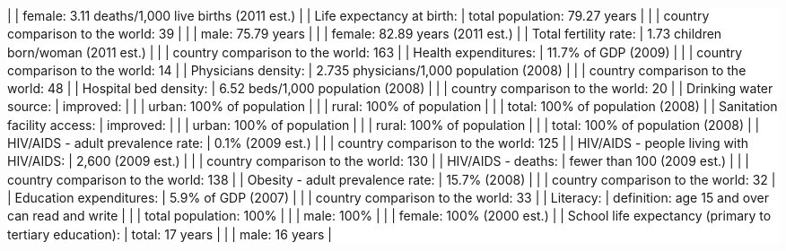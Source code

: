 | | female: 3.11 deaths/1,000 live births (2011 est.) |
| Life expectancy at birth: | total population: 79.27 years |
| | country comparison to the world: 39 |
| | male: 75.79 years |
| | female: 82.89 years (2011 est.) |
| Total fertility rate: | 1.73 children born/woman (2011 est.) |
| | country comparison to the world: 163 |
| Health expenditures: | 11.7% of GDP (2009) |
| | country comparison to the world: 14 |
| Physicians density: | 2.735 physicians/1,000 population (2008) |
| | country comparison to the world: 48 |
| Hospital bed density: | 6.52 beds/1,000 population (2008) |
| | country comparison to the world: 20 |
| Drinking water source: | improved: |
| | urban: 100% of population |
| | rural: 100% of population |
| | total: 100% of population (2008) |
| Sanitation facility access: | improved: |
| | urban: 100% of population |
| | rural: 100% of population |
| | total: 100% of population (2008) |
| HIV/AIDS - adult prevalence rate: | 0.1% (2009 est.) |
| | country comparison to the world: 125 |
| HIV/AIDS - people living with HIV/AIDS: | 2,600 (2009 est.) |
| | country comparison to the world: 130 |
| HIV/AIDS - deaths: | fewer than 100 (2009 est.) |
| | country comparison to the world: 138 |
| Obesity - adult prevalence rate: | 15.7% (2008) |
| | country comparison to the world: 32 |
| Education expenditures: | 5.9% of GDP (2007) |
| | country comparison to the world: 33 |
| Literacy: | definition: age 15 and over can read and write |
| | total population: 100% |
| | male: 100% |
| | female: 100% (2000 est.) |
| School life expectancy (primary to tertiary education): | total: 17 years |
| | male: 16 years |
